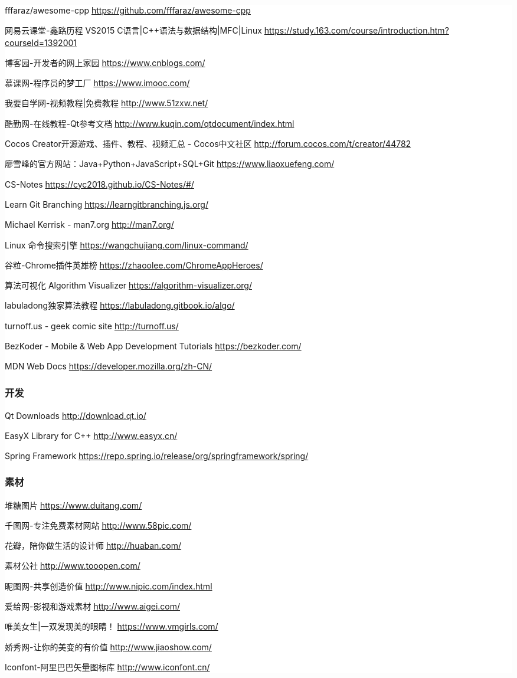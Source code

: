fffaraz/awesome-cpp  https://github.com/fffaraz/awesome-cpp

网易云课堂-鑫路历程 VS2015 C语言|C++语法与数据结构|MFC|Linux  https://study.163.com/course/introduction.htm?courseId=1392001

博客园-开发者的网上家园  https://www.cnblogs.com/

慕课网-程序员的梦工厂  https://www.imooc.com/

我要自学网-视频教程|免费教程  http://www.51zxw.net/

酷勤网-在线教程-Qt参考文档  http://www.kuqin.com/qtdocument/index.html

Cocos Creator开源游戏、插件、教程、视频汇总 - Cocos中文社区  http://forum.cocos.com/t/creator/44782

廖雪峰的官方网站：Java+Python+JavaScript+SQL+Git  https://www.liaoxuefeng.com/

CS-Notes  https://cyc2018.github.io/CS-Notes/#/

Learn Git Branching  https://learngitbranching.js.org/

Michael Kerrisk - man7.org  http://man7.org/

Linux 命令搜索引擎  https://wangchujiang.com/linux-command/

谷粒-Chrome插件英雄榜  https://zhaoolee.com/ChromeAppHeroes/

算法可视化 Algorithm Visualizer  https://algorithm-visualizer.org/

labuladong独家算法教程  https://labuladong.gitbook.io/algo/

turnoff.us - geek comic site  http://turnoff.us/

BezKoder - Mobile &amp; Web App Development Tutorials  https://bezkoder.com/

MDN Web Docs  https://developer.mozilla.org/zh-CN/

### 开发

Qt Downloads  http://download.qt.io/

EasyX Library for C++  http://www.easyx.cn/

Spring Framework  https://repo.spring.io/release/org/springframework/spring/

### 素材

堆糖图片  https://www.duitang.com/

千图网-专注免费素材网站  http://www.58pic.com/

花瓣，陪你做生活的设计师  http://huaban.com/

素材公社  http://www.tooopen.com/

昵图网-共享创造价值  http://www.nipic.com/index.html

爱给网-影视和游戏素材  http://www.aigei.com/

唯美女生|一双发现美的眼睛！  https://www.vmgirls.com/

娇秀网-让你的美变的有价值  http://www.jiaoshow.com/

Iconfont-阿里巴巴矢量图标库  http://www.iconfont.cn/
